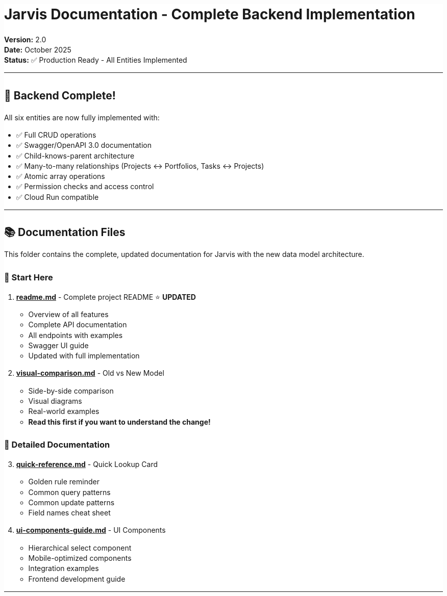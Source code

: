 # Jarvis Documentation - Complete Backend Implementation

**Version:** 2.0  
**Date:** October 2025  
**Status:** ✅ Production Ready - All Entities Implemented

---

## 🎉 Backend Complete!

All six entities are now fully implemented with:
- ✅ Full CRUD operations
- ✅ Swagger/OpenAPI 3.0 documentation
- ✅ Child-knows-parent architecture
- ✅ Many-to-many relationships (Projects ↔ Portfolios, Tasks ↔ Projects)
- ✅ Atomic array operations
- ✅ Permission checks and access control
- ✅ Cloud Run compatible

---

## 📚 Documentation Files

This folder contains the complete, updated documentation for Jarvis with the new data model architecture.

### 🎯 Start Here

1. **[readme.md](./readme.md)** - Complete project README ⭐ **UPDATED**
   - Overview of all features
   - Complete API documentation
   - All endpoints with examples
   - Swagger UI guide
   - Updated with full implementation

2. **[visual-comparison.md](./visual-comparison.md)** - Old vs New Model
   - Side-by-side comparison
   - Visual diagrams
   - Real-world examples
   - **Read this first if you want to understand the change!**

### 📖 Detailed Documentation

3. **[quick-reference.md](./quick-reference.md)** - Quick Lookup Card
   - Golden rule reminder
   - Common query patterns
   - Common update patterns
   - Field names cheat sheet

4. **[ui-components-guide.md](./ui-components-guide.md)** - UI Components
   - Hierarchical select component
   - Mobile-optimized components
   - Integration examples
   - Frontend development guide

---